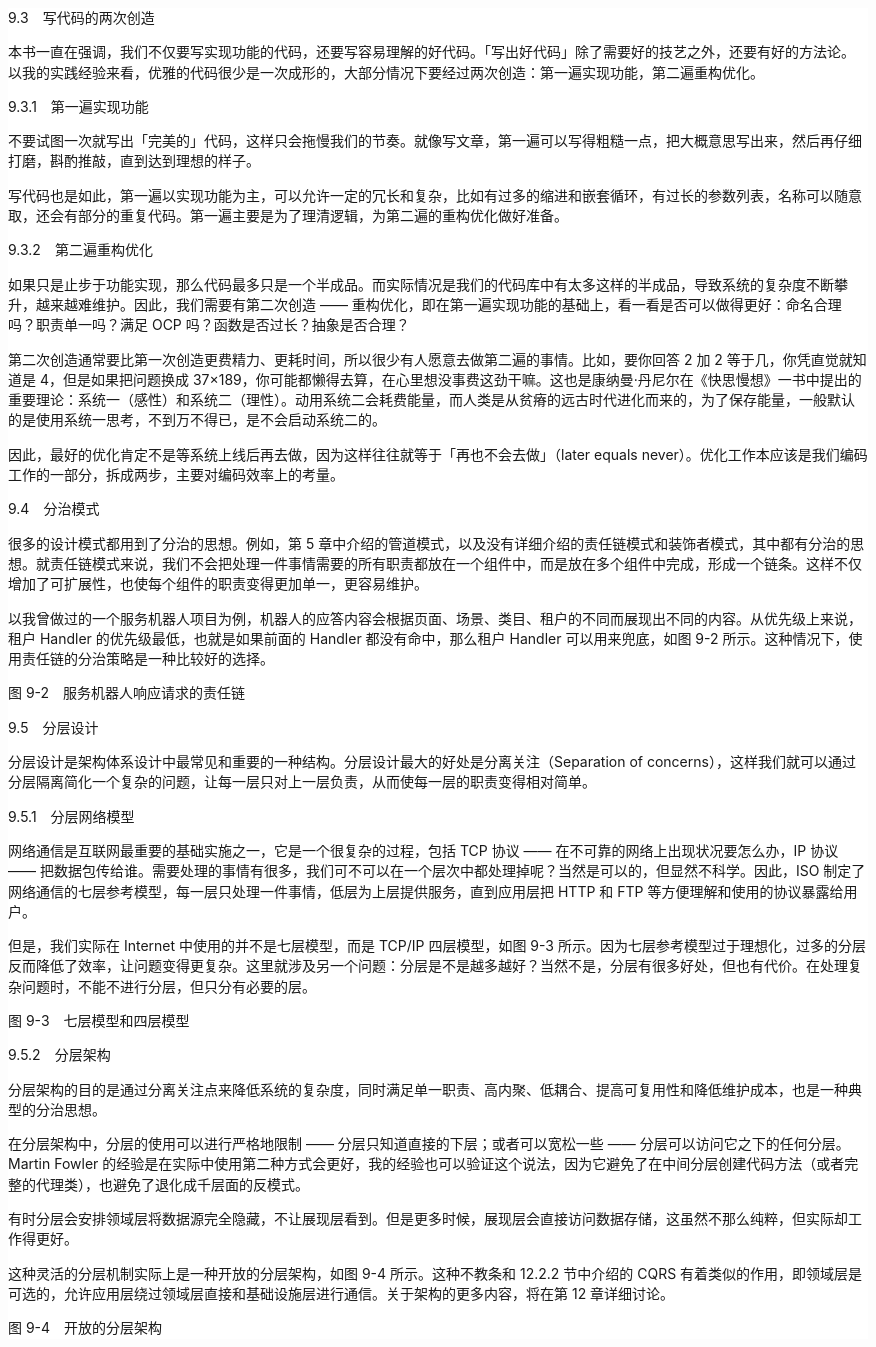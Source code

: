 9.3　写代码的两次创造

本书一直在强调，我们不仅要写实现功能的代码，还要写容易理解的好代码。「写出好代码」除了需要好的技艺之外，还要有好的方法论。以我的实践经验来看，优雅的代码很少是一次成形的，大部分情况下要经过两次创造：第一遍实现功能，第二遍重构优化。

9.3.1　第一遍实现功能

不要试图一次就写出「完美的」代码，这样只会拖慢我们的节奏。就像写文章，第一遍可以写得粗糙一点，把大概意思写出来，然后再仔细打磨，斟酌推敲，直到达到理想的样子。

写代码也是如此，第一遍以实现功能为主，可以允许一定的冗长和复杂，比如有过多的缩进和嵌套循环，有过长的参数列表，名称可以随意取，还会有部分的重复代码。第一遍主要是为了理清逻辑，为第二遍的重构优化做好准备。

9.3.2　第二遍重构优化

如果只是止步于功能实现，那么代码最多只是一个半成品。而实际情况是我们的代码库中有太多这样的半成品，导致系统的复杂度不断攀升，越来越难维护。因此，我们需要有第二次创造 —— 重构优化，即在第一遍实现功能的基础上，看一看是否可以做得更好：命名合理吗？职责单一吗？满足 OCP 吗？函数是否过长？抽象是否合理？

第二次创造通常要比第一次创造更费精力、更耗时间，所以很少有人愿意去做第二遍的事情。比如，要你回答 2 加 2 等于几，你凭直觉就知道是 4，但是如果把问题换成 37×189，你可能都懒得去算，在心里想没事费这劲干嘛。这也是康纳曼·丹尼尔在《快思慢想》一书中提出的重要理论：系统一（感性）和系统二（理性）。动用系统二会耗费能量，而人类是从贫瘠的远古时代进化而来的，为了保存能量，一般默认的是使用系统一思考，不到万不得已，是不会启动系统二的。

因此，最好的优化肯定不是等系统上线后再去做，因为这样往往就等于「再也不会去做」（later equals never）。优化工作本应该是我们编码工作的一部分，拆成两步，主要对编码效率上的考量。

9.4　分治模式

很多的设计模式都用到了分治的思想。例如，第 5 章中介绍的管道模式，以及没有详细介绍的责任链模式和装饰者模式，其中都有分治的思想。就责任链模式来说，我们不会把处理一件事情需要的所有职责都放在一个组件中，而是放在多个组件中完成，形成一个链条。这样不仅增加了可扩展性，也使每个组件的职责变得更加单一，更容易维护。

以我曾做过的一个服务机器人项目为例，机器人的应答内容会根据页面、场景、类目、租户的不同而展现出不同的内容。从优先级上来说，租户 Handler 的优先级最低，也就是如果前面的 Handler 都没有命中，那么租户 Handler 可以用来兜底，如图 9-2 所示。这种情况下，使用责任链的分治策略是一种比较好的选择。

图 9-2　服务机器人响应请求的责任链

9.5　分层设计

分层设计是架构体系设计中最常见和重要的一种结构。分层设计最大的好处是分离关注（Separation of concerns），这样我们就可以通过分层隔离简化一个复杂的问题，让每一层只对上一层负责，从而使每一层的职责变得相对简单。

9.5.1　分层网络模型

网络通信是互联网最重要的基础实施之一，它是一个很复杂的过程，包括 TCP 协议 —— 在不可靠的网络上出现状况要怎么办，IP 协议 —— 把数据包传给谁。需要处理的事情有很多，我们可不可以在一个层次中都处理掉呢？当然是可以的，但显然不科学。因此，ISO 制定了网络通信的七层参考模型，每一层只处理一件事情，低层为上层提供服务，直到应用层把 HTTP 和 FTP 等方便理解和使用的协议暴露给用户。

但是，我们实际在 Internet 中使用的并不是七层模型，而是 TCP/IP 四层模型，如图 9-3 所示。因为七层参考模型过于理想化，过多的分层反而降低了效率，让问题变得更复杂。这里就涉及另一个问题：分层是不是越多越好？当然不是，分层有很多好处，但也有代价。在处理复杂问题时，不能不进行分层，但只分有必要的层。

图 9-3　七层模型和四层模型

9.5.2　分层架构

分层架构的目的是通过分离关注点来降低系统的复杂度，同时满足单一职责、高内聚、低耦合、提高可复用性和降低维护成本，也是一种典型的分治思想。

在分层架构中，分层的使用可以进行严格地限制 —— 分层只知道直接的下层；或者可以宽松一些 —— 分层可以访问它之下的任何分层。Martin Fowler 的经验是在实际中使用第二种方式会更好，我的经验也可以验证这个说法，因为它避免了在中间分层创建代码方法（或者完整的代理类），也避免了退化成千层面的反模式。

有时分层会安排领域层将数据源完全隐藏，不让展现层看到。但是更多时候，展现层会直接访问数据存储，这虽然不那么纯粹，但实际却工作得更好。

这种灵活的分层机制实际上是一种开放的分层架构，如图 9-4 所示。这种不教条和 12.2.2 节中介绍的 CQRS 有着类似的作用，即领域层是可选的，允许应用层绕过领域层直接和基础设施层进行通信。关于架构的更多内容，将在第 12 章详细讨论。

图 9-4　开放的分层架构
